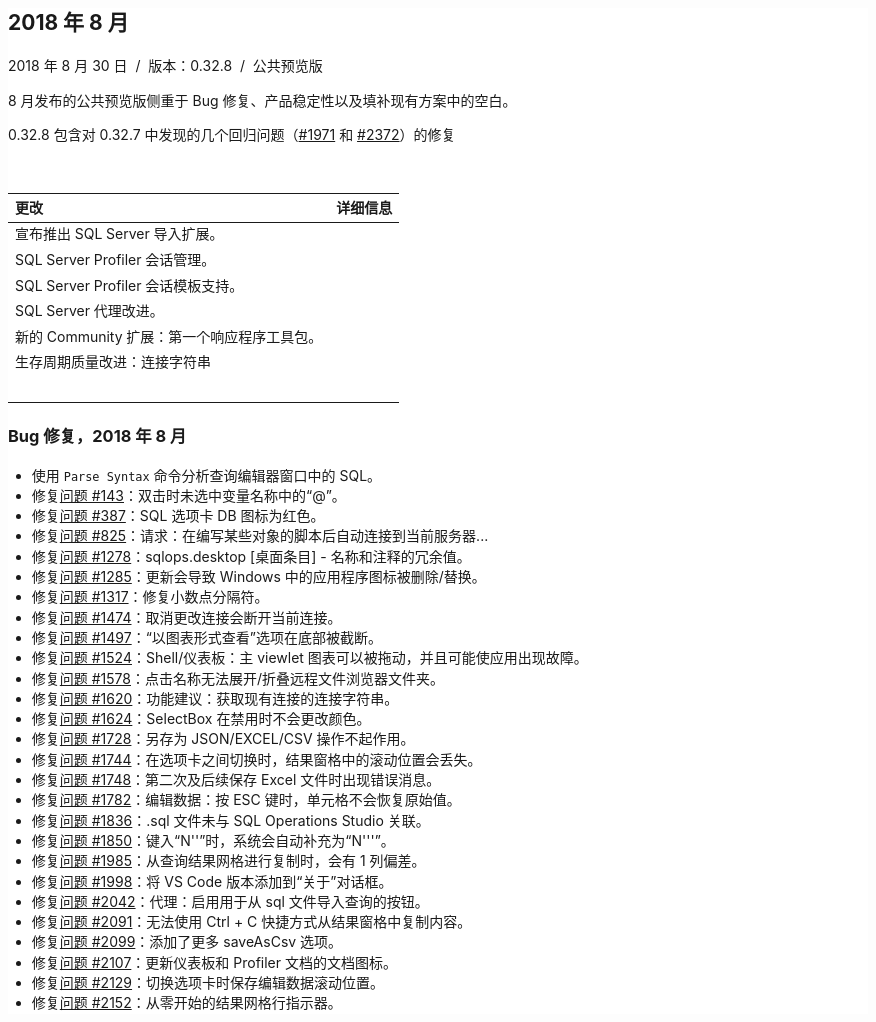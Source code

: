 ## <a name="august-2018"></a>2018 年 8 月

2018 年 8 月 30 日&nbsp; / &nbsp;版本：0.32.8&nbsp; / &nbsp;公共预览版

8 月发布的公共预览版侧重于 Bug 修复、产品稳定性以及填补现有方案中的空白。

0\.32.8 包含对 0.32.7 中发现的几个回归问题（[#1971](https://github.com/Microsoft/azuredatastudio/issues/1971) 和 [#2372](https://github.com/Microsoft/azuredatastudio/issues/2372)）的修复

&nbsp;

| 更改 | 详细信息 |
| :----- | :------ |
| 宣布推出 SQL Server 导入扩展。 | &nbsp; |
| SQL Server Profiler 会话管理。 | &nbsp; |
| SQL Server Profiler 会话模板支持。 | &nbsp; |
| SQL Server 代理改进。 | &nbsp; |
| 新的 Community 扩展：第一个响应程序工具包。 | &nbsp; |
| 生存周期质量改进：连接字符串 | &nbsp; |
| &nbsp; | &nbsp; |

### <a name="bug-fixes-august-2018"></a>Bug 修复，2018 年 8 月

- 使用 `Parse Syntax` 命令分析查询编辑器窗口中的 SQL。
- 修复[问题 #143](https://github.com/Microsoft/azuredatastudio/issues/143)：双击时未选中变量名称中的“@”。
- 修复[问题 #387](https://github.com/Microsoft/azuredatastudio/issues/387)：SQL 选项卡 DB 图标为红色。
- 修复[问题 #825](https://github.com/Microsoft/azuredatastudio/issues/825)：请求：在编写某些对象的脚本后自动连接到当前服务器... 
- 修复[问题 #1278](https://github.com/Microsoft/azuredatastudio/issues/1278)：sqlops.desktop [桌面条目] - 名称和注释的冗余值。
- 修复[问题 #1285](https://github.com/Microsoft/azuredatastudio/issues/1285)：更新会导致 Windows 中的应用程序图标被删除/替换。
- 修复[问题 #1317](https://github.com/Microsoft/azuredatastudio/issues/1317)：修复小数点分隔符。
- 修复[问题 #1474](https://github.com/Microsoft/azuredatastudio/issues/1474)：取消更改连接会断开当前连接。
- 修复[问题 #1497](https://github.com/Microsoft/azuredatastudio/issues/1497)：“以图表形式查看”选项在底部被截断。
- 修复[问题 #1524](https://github.com/Microsoft/azuredatastudio/issues/1524)：Shell/仪表板：主 viewlet 图表可以被拖动，并且可能使应用出现故障。
- 修复[问题 #1578](https://github.com/Microsoft/azuredatastudio/issues/1578)：点击名称无法展开/折叠远程文件浏览器文件夹。
- 修复[问题 #1620](https://github.com/Microsoft/azuredatastudio/issues/1620)：功能建议：获取现有连接的连接字符串。
- 修复[问题 #1624](https://github.com/Microsoft/azuredatastudio/issues/1624)：SelectBox 在禁用时不会更改颜色。
- 修复[问题 #1728](https://github.com/Microsoft/azuredatastudio/issues/1728)：另存为 JSON/EXCEL/CSV 操作不起作用。
- 修复[问题 #1744](https://github.com/Microsoft/azuredatastudio/issues/1744)：在选项卡之间切换时，结果窗格中的滚动位置会丢失。
- 修复[问题 #1748](https://github.com/Microsoft/azuredatastudio/issues/1748)：第二次及后续保存 Excel 文件时出现错误消息。
- 修复[问题 #1782](https://github.com/Microsoft/azuredatastudio/issues/1782)：编辑数据：按 ESC 键时，单元格不会恢复原始值。
- 修复[问题 #1836](https://github.com/Microsoft/azuredatastudio/issues/1836)：.sql 文件未与 SQL Operations Studio 关联。
- 修复[问题 #1850](https://github.com/Microsoft/azuredatastudio/issues/1850)：键入“N''”时，系统会自动补充为“N'''”。
- 修复[问题 #1985](https://github.com/Microsoft/azuredatastudio/issues/1985)：从查询结果网格进行复制时，会有 1 列偏差。
- 修复[问题 #1998](https://github.com/Microsoft/azuredatastudio/pull/1998)：将 VS Code 版本添加到“关于”对话框。
- 修复[问题 #2042](https://github.com/Microsoft/azuredatastudio/pull/2042)：代理：启用用于从 sql 文件导入查询的按钮。
- 修复[问题 #2091](https://github.com/Microsoft/azuredatastudio/issues/2091)：无法使用 Ctrl + C 快捷方式从结果窗格中复制内容。
- 修复[问题 #2099](https://github.com/Microsoft/azuredatastudio/pull/2099)：添加了更多 saveAsCsv 选项。
- 修复[问题 #2107](https://github.com/Microsoft/azuredatastudio/issues/2107)：更新仪表板和 Profiler 文档的文档图标。
- 修复[问题 #2129](https://github.com/Microsoft/azuredatastudio/pull/2129)：切换选项卡时保存编辑数据滚动位置。
- 修复[问题 #2152](https://github.com/Microsoft/azuredatastudio/issues/2152)：从零开始的结果网格行指示器。
